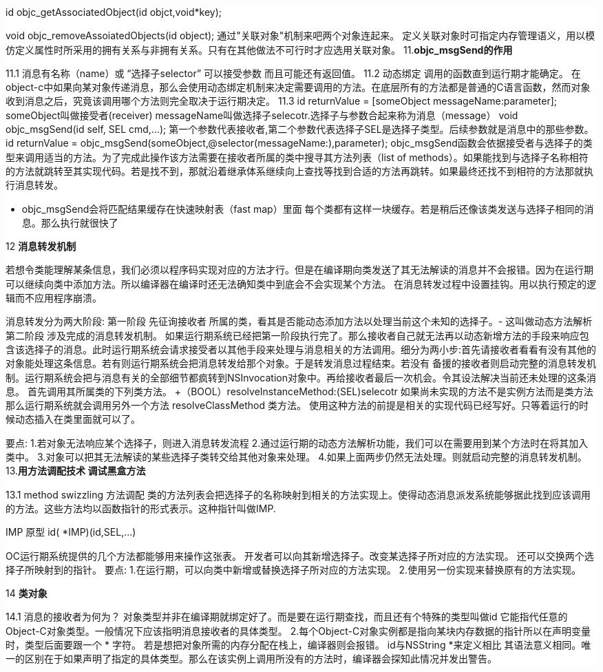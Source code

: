id objc_getAssociatedObject(id objct,void*key);

void objc_removeAssoiatedObjects(id object);
通过"关联对象"机制来吧两个对象连起来。
定义关联对象时可指定内存管理语义，用以模仿定义属性时所采用的拥有关系与非拥有关系。只有在其他做法不可行时才应选用关联对象。
11.**objc_msgSend的作用**

11.1 消息有名称（name）或 “选择子selector” 可以接受参数 而且可能还有返回值。
11.2 动态绑定 调用的函数直到运行期才能确定。 在object-c中如果向某对象传递消息，那么会使用动态绑定机制来决定需要调用的方法。在底层所有的方法都是普通的C语言函数，然而对象收到消息之后，究竟该调用哪个方法则完全取决于运行期决定。
11.3 id returnValue = [someObject messageName:parameter];
someObject叫做接受者(receiver) messageName叫做选择子selecotr.选择子与参数合起来称为消息（message）
void objc_msgSend(id self, SEL cmd,...);
第一个参数代表接收者,第二个参数代表选择子SEL是选择子类型。后续参数就是消息中的那些参数。
id returnValue = objc_msgSend(someObject,@selector(messageName:),parameter);
objc_msgSend函数会依据接受者与选择子的类型来调用适当的方法。为了完成此操作该方法需要在接收者所属的类中搜寻其方法列表（list of methods）。如果能找到与选择子名称相符的方法就跳转至其实现代码。若是找不到，那就沿着继承体系继续向上查找等找到合适的方法再跳转。如果最终还找不到相符的方法那就执行消息转发。
* objc_msgSend会将匹配结果缓存在快速映射表（fast map）里面 每个类都有这样一块缓存。若是稍后还像该类发送与选择子相同的消息。那么执行就很快了


12 **消息转发机制**

若想令类能理解某条信息，我们必须以程序码实现对应的方法才行。但是在编译期向类发送了其无法解读的消息并不会报错。因为在运行期可以继续向类中添加方法。所以编译器在编译时还无法确知类中到底会不会实现某个方法。
在消息转发过程中设置挂钩。用以执行预定的逻辑而不应用程序崩溃。

消息转发分为两大阶段: 第一阶段 先征询接收者 所属的类，看其是否能动态添加方法以处理当前这个未知的选择子。- 这叫做动态方法解析 第二阶段 涉及完成的消息转发机制。
如果运行期系统已经把第一阶段执行完了。那么接收者自己就无法再以动态新增方法的手段来响应包含该选择子的消息。此时运行期系统会请求接受者以其他手段来处理与消息相关的方法调用。细分为两小步:首先请接收者看看有没有其他的对象能处理这条信息。若有则运行期系统会把消息转发给那个对象。于是转发消息过程结束。若没有 备援的接收者则启动完整的消息转发机制。运行期系统会把与消息有关的全部细节都疯转到NSInvocation对象中。再给接收者最后一次机会。令其设法解决当前还未处理的这条消息。
首先调用其所属类的下列类方法。
+（BOOL）resolveInstanceMethod:(SEL)selecotr
如果尚未实现的方法不是实例方法而是类方法那么运行期系统就会调用另外一个方法 resolveClassMethod 类方法。
使用这种方法的前提是相关的实现代码已经写好。只等着运行的时候动态插入在类里面就可以了。

要点:
1.若对象无法响应某个选择子，则进入消息转发流程
2.通过运行期的动态方法解析功能，我们可以在需要用到某个方法时在将其加入类中。
3.对象可以把其无法解读的某些选择子类转交给其他对象来处理。
4.如果上面两步仍然无法处理。则就启动完整的消息转发机制。
13.**用方法调配技术 调试黑盒方法**

13.1 method swizzling 方法调配
类的方法列表会把选择子的名称映射到相关的方法实现上。使得动态消息派发系统能够据此找到应该调用的方法。这些方法均以函数指针的形式表示。这种指针叫做IMP.

IMP 原型  id( *IMP)(id,SEL,...)

OC运行期系统提供的几个方法都能够用来操作这张表。
开发者可以向其新增选择子。改变某选择子所对应的方法实现。 还可以交换两个选择子所映射到的指针。
要点:
1.在运行期，可以向类中新增或替换选择子所对应的方法实现。
2.使用另一份实现来替换原有的方法实现。

14 **类对象**

14.1 消息的接收者为何为？
对象类型并非在编译期就绑定好了。而是要在运行期查找，而且还有个特殊的类型叫做id 它能指代任意的Object-C对象类型。一般情况下应该指明消息接收者的具体类型。
2.每个Object-C对象实例都是指向某块内存数据的指针所以在声明变量时，类型后面要跟一个 * 字符。
若是想把对象所需的内存分配在栈上，编译器则会报错。
id与NSString *来定义相比 其语法意义相同。唯一的区别在于如果声明了指定的具体类型。那么在该实例上调用所没有的方法时，编译器会探知此情况并发出警告。

